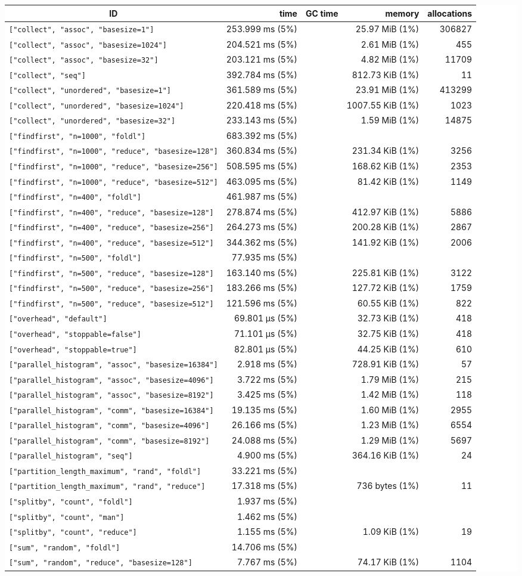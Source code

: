 | ID                                                  | time            | GC time | memory           | allocations |
|-----------------------------------------------------|----------------:|--------:|-----------------:|------------:|
| `["collect", "assoc", "basesize=1"]`                | 253.999 ms (5%) |         |   25.97 MiB (1%) |      306827 |
| `["collect", "assoc", "basesize=1024"]`             | 204.521 ms (5%) |         |    2.61 MiB (1%) |         455 |
| `["collect", "assoc", "basesize=32"]`               | 203.121 ms (5%) |         |    4.82 MiB (1%) |       11709 |
| `["collect", "seq"]`                                | 392.784 ms (5%) |         |  812.73 KiB (1%) |          11 |
| `["collect", "unordered", "basesize=1"]`            | 361.589 ms (5%) |         |   23.91 MiB (1%) |      413299 |
| `["collect", "unordered", "basesize=1024"]`         | 220.418 ms (5%) |         | 1007.55 KiB (1%) |        1023 |
| `["collect", "unordered", "basesize=32"]`           | 233.143 ms (5%) |         |    1.59 MiB (1%) |       14875 |
| `["findfirst", "n=1000", "foldl"]`                  | 683.392 ms (5%) |         |                  |             |
| `["findfirst", "n=1000", "reduce", "basesize=128"]` | 360.834 ms (5%) |         |  231.34 KiB (1%) |        3256 |
| `["findfirst", "n=1000", "reduce", "basesize=256"]` | 508.595 ms (5%) |         |  168.62 KiB (1%) |        2353 |
| `["findfirst", "n=1000", "reduce", "basesize=512"]` | 463.095 ms (5%) |         |   81.42 KiB (1%) |        1149 |
| `["findfirst", "n=400", "foldl"]`                   | 461.987 ms (5%) |         |                  |             |
| `["findfirst", "n=400", "reduce", "basesize=128"]`  | 278.874 ms (5%) |         |  412.97 KiB (1%) |        5886 |
| `["findfirst", "n=400", "reduce", "basesize=256"]`  | 264.273 ms (5%) |         |  200.28 KiB (1%) |        2867 |
| `["findfirst", "n=400", "reduce", "basesize=512"]`  | 344.362 ms (5%) |         |  141.92 KiB (1%) |        2006 |
| `["findfirst", "n=500", "foldl"]`                   |  77.935 ms (5%) |         |                  |             |
| `["findfirst", "n=500", "reduce", "basesize=128"]`  | 163.140 ms (5%) |         |  225.81 KiB (1%) |        3122 |
| `["findfirst", "n=500", "reduce", "basesize=256"]`  | 183.266 ms (5%) |         |  127.72 KiB (1%) |        1759 |
| `["findfirst", "n=500", "reduce", "basesize=512"]`  | 121.596 ms (5%) |         |   60.55 KiB (1%) |         822 |
| `["overhead", "default"]`                           |  69.801 μs (5%) |         |   32.73 KiB (1%) |         418 |
| `["overhead", "stoppable=false"]`                   |  71.101 μs (5%) |         |   32.75 KiB (1%) |         418 |
| `["overhead", "stoppable=true"]`                    |  82.801 μs (5%) |         |   44.25 KiB (1%) |         610 |
| `["parallel_histogram", "assoc", "basesize=16384"]` |   2.918 ms (5%) |         |  728.91 KiB (1%) |          57 |
| `["parallel_histogram", "assoc", "basesize=4096"]`  |   3.722 ms (5%) |         |    1.79 MiB (1%) |         215 |
| `["parallel_histogram", "assoc", "basesize=8192"]`  |   3.425 ms (5%) |         |    1.42 MiB (1%) |         118 |
| `["parallel_histogram", "comm", "basesize=16384"]`  |  19.135 ms (5%) |         |    1.60 MiB (1%) |        2955 |
| `["parallel_histogram", "comm", "basesize=4096"]`   |  26.166 ms (5%) |         |    1.23 MiB (1%) |        6554 |
| `["parallel_histogram", "comm", "basesize=8192"]`   |  24.088 ms (5%) |         |    1.29 MiB (1%) |        5697 |
| `["parallel_histogram", "seq"]`                     |   4.900 ms (5%) |         |  364.16 KiB (1%) |          24 |
| `["partition_length_maximum", "rand", "foldl"]`     |  33.221 ms (5%) |         |                  |             |
| `["partition_length_maximum", "rand", "reduce"]`    |  17.318 ms (5%) |         |   736 bytes (1%) |          11 |
| `["splitby", "count", "foldl"]`                     |   1.937 ms (5%) |         |                  |             |
| `["splitby", "count", "man"]`                       |   1.462 ms (5%) |         |                  |             |
| `["splitby", "count", "reduce"]`                    |   1.155 ms (5%) |         |    1.09 KiB (1%) |          19 |
| `["sum", "random", "foldl"]`                        |  14.706 ms (5%) |         |                  |             |
| `["sum", "random", "reduce", "basesize=128"]`       |   7.767 ms (5%) |         |   74.17 KiB (1%) |        1104 |